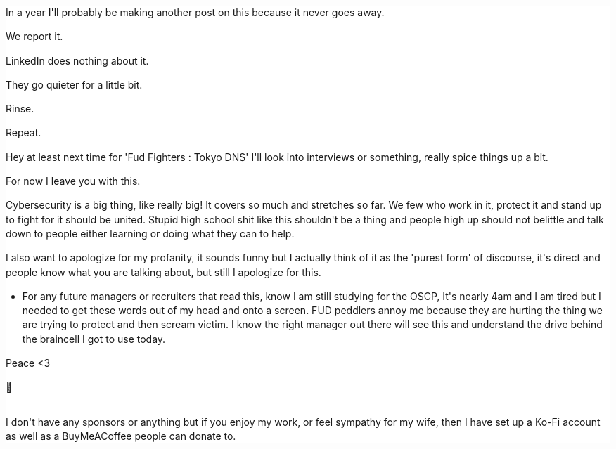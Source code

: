 In a year I'll probably be making another post on this because it never goes away. 

We report it. 

LinkedIn does nothing about it. 

They go quieter for a little bit.

Rinse. 

Repeat.

Hey at least next time for 'Fud Fighters : Tokyo DNS' I'll look into interviews or something, really spice things up a bit.


For now I leave you with this.

Cybersecurity is a big thing, like really big! It covers so much and stretches so far. We few who work in it, protect it and stand up to fight for it should be united. Stupid high school shit like this shouldn't be a thing and people high up should not belittle and talk down to people either learning or doing what they can to help.

I also want to apologize for my profanity, it sounds funny but I actually think of it as the 'purest form' of discourse, it's direct and people know what you are talking about, but still I apologize for this.

 - For any future managers or recruiters that read this, know I am still studying for the OSCP, It's nearly 4am and I am tired but I needed to get these words out of my head and onto a screen. FUD peddlers annoy me because they are hurting the thing we are trying to protect and then scream victim. I know the right manager out there will see this and understand the drive behind the braincell I got to use today.

Peace <3

🤙

-------

I don't have any sponsors or anything but if you enjoy my work, or feel sympathy for my wife, then I have set up a [Ko-Fi account](https://ko-fi.com/ha3ks) as well as a [BuyMeACoffee](https://www.buymeacoffee.com/ha3ks) people can donate to.